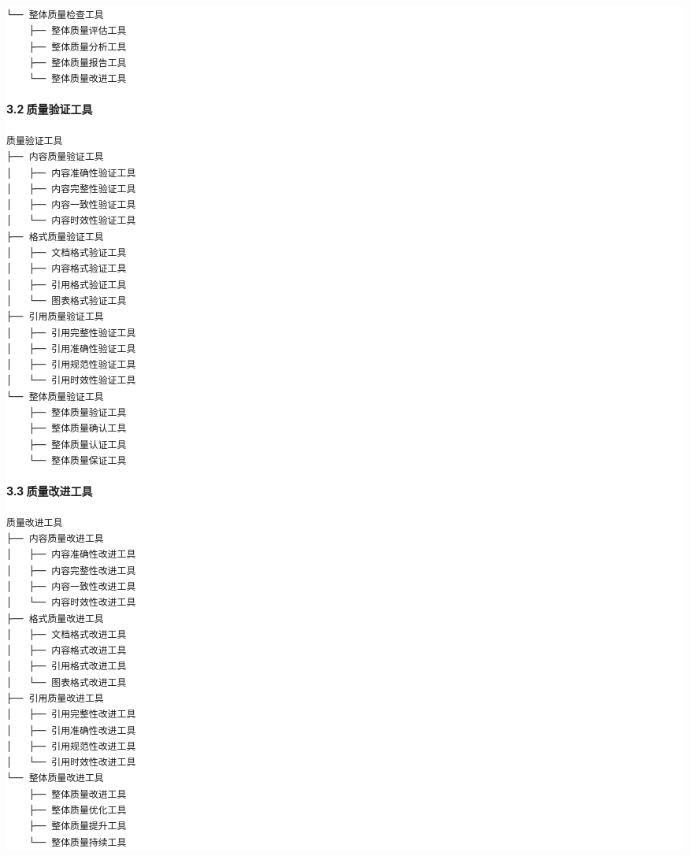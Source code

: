 ```text
└── 整体质量检查工具
    ├── 整体质量评估工具
    ├── 整体质量分析工具
    ├── 整体质量报告工具
    └── 整体质量改进工具
```

#### 3.2 质量验证工具

```text
质量验证工具
├── 内容质量验证工具
│   ├── 内容准确性验证工具
│   ├── 内容完整性验证工具
│   ├── 内容一致性验证工具
│   └── 内容时效性验证工具
├── 格式质量验证工具
│   ├── 文档格式验证工具
│   ├── 内容格式验证工具
│   ├── 引用格式验证工具
│   └── 图表格式验证工具
├── 引用质量验证工具
│   ├── 引用完整性验证工具
│   ├── 引用准确性验证工具
│   ├── 引用规范性验证工具
│   └── 引用时效性验证工具
└── 整体质量验证工具
    ├── 整体质量验证工具
    ├── 整体质量确认工具
    ├── 整体质量认证工具
    └── 整体质量保证工具
```

#### 3.3 质量改进工具

```text
质量改进工具
├── 内容质量改进工具
│   ├── 内容准确性改进工具
│   ├── 内容完整性改进工具
│   ├── 内容一致性改进工具
│   └── 内容时效性改进工具
├── 格式质量改进工具
│   ├── 文档格式改进工具
│   ├── 内容格式改进工具
│   ├── 引用格式改进工具
│   └── 图表格式改进工具
├── 引用质量改进工具
│   ├── 引用完整性改进工具
│   ├── 引用准确性改进工具
│   ├── 引用规范性改进工具
│   └── 引用时效性改进工具
└── 整体质量改进工具
    ├── 整体质量改进工具
    ├── 整体质量优化工具
    ├── 整体质量提升工具
    └── 整体质量持续工具
```
